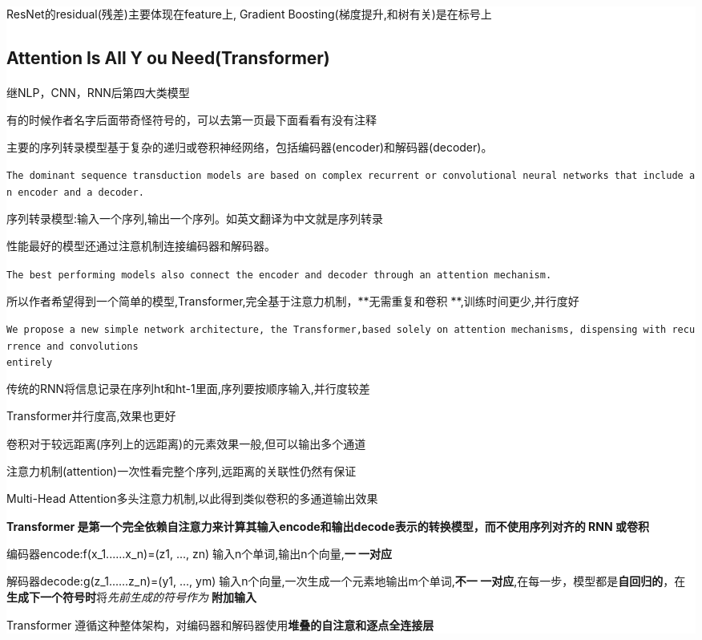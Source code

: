 ResNet的residual(残差)主要体现在feature上, Gradient  Boosting(梯度提升,和树有关)是在标号上



## Attention Is All Y ou Need(Transformer)

继NLP，CNN，RNN后第四大类模型 

有的时候作者名字后面带奇怪符号的，可以去第一页最下面看看有没有注释



主要的序列转录模型基于复杂的递归或卷积神经网络，包括编码器(encoder)和解码器(decoder)。 

```
The dominant sequence transduction models are based on complex recurrent or convolutional neural networks that include an encoder and a decoder.
```

序列转录模型:输入一个序列,输出一个序列。如英文翻译为中文就是序列转录



性能最好的模型还通过注意机制连接编码器和解码器。 

```
The best performing models also connect the encoder and decoder through an attention mechanism.
```



所以作者希望得到一个简单的模型,Transformer,完全基于注意力机制，**无需重复和卷积 **,训练时间更少,并行度好

```
We propose a new simple network architecture, the Transformer,based solely on attention mechanisms, dispensing with recurrence and convolutions
entirely
```



传统的RNN将信息记录在序列ht和ht-1里面,序列要按顺序输入,并行度较差

Transformer并行度高,效果也更好

卷积对于较远距离(序列上的远距离)的元素效果一般,但可以输出多个通道 

注意力机制(attention)一次性看完整个序列,远距离的关联性仍然有保证

Multi-Head Attention多头注意力机制,以此得到类似卷积的多通道输出效果 



**Transformer 是第一个完全依赖自注意力来计算其输入encode和输出decode表示的转换模型，而不使用序列对齐的 RNN 或卷积**



编码器encode:f(x_1......x_n)=(z1, ..., zn)	输入n个单词,输出n个向量,**一 一对应**

解码器decode:g(z_1......z_n)=(y1, ..., ym)	输入n个向量,一次生成一个元素地输出m个单词,**不一 一对应**,在每一步，模型都是**自回归的**，在**生成下一个符号时**将*先前生成的符号作为* **附加输入**



Transformer 遵循这种整体架构，对编码器和解码器使用**堆叠的自注意和逐点全连接层**